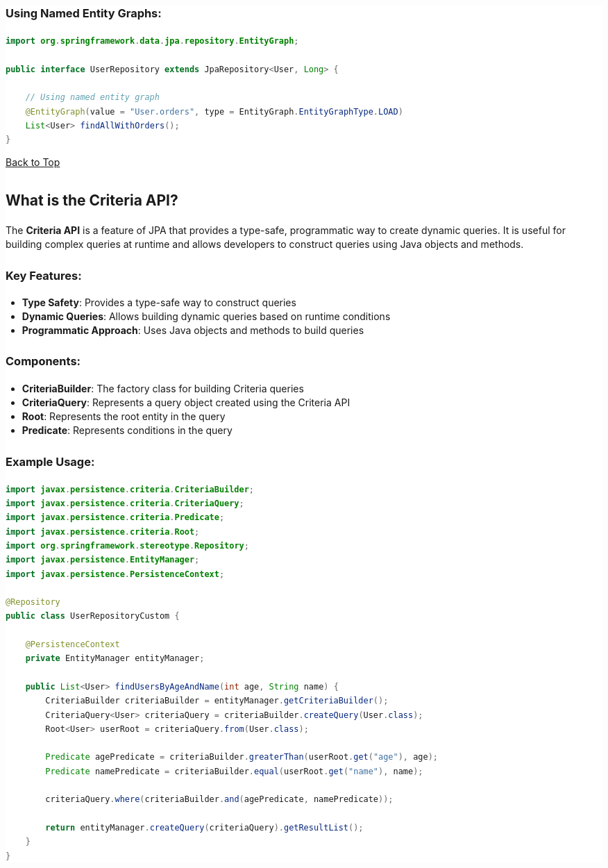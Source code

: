 ### Using Named Entity Graphs:

```java
import org.springframework.data.jpa.repository.EntityGraph;

public interface UserRepository extends JpaRepository<User, Long> {

    // Using named entity graph
    @EntityGraph(value = "User.orders", type = EntityGraph.EntityGraphType.LOAD)
    List<User> findAllWithOrders();
}
```

[Back to Top](#table-of-contents)

## What is the Criteria API?

The **Criteria API** is a feature of JPA that provides a type-safe, programmatic way to create dynamic queries. It is useful for building complex queries at runtime and allows developers to construct queries using Java objects and methods.

### Key Features:

- **Type Safety**: Provides a type-safe way to construct queries
- **Dynamic Queries**: Allows building dynamic queries based on runtime conditions
- **Programmatic Approach**: Uses Java objects and methods to build queries

### Components:

- **CriteriaBuilder**: The factory class for building Criteria queries
- **CriteriaQuery**: Represents a query object created using the Criteria API
- **Root**: Represents the root entity in the query
- **Predicate**: Represents conditions in the query

### Example Usage:

```java
import javax.persistence.criteria.CriteriaBuilder;
import javax.persistence.criteria.CriteriaQuery;
import javax.persistence.criteria.Predicate;
import javax.persistence.criteria.Root;
import org.springframework.stereotype.Repository;
import javax.persistence.EntityManager;
import javax.persistence.PersistenceContext;

@Repository
public class UserRepositoryCustom {

    @PersistenceContext
    private EntityManager entityManager;

    public List<User> findUsersByAgeAndName(int age, String name) {
        CriteriaBuilder criteriaBuilder = entityManager.getCriteriaBuilder();
        CriteriaQuery<User> criteriaQuery = criteriaBuilder.createQuery(User.class);
        Root<User> userRoot = criteriaQuery.from(User.class);

        Predicate agePredicate = criteriaBuilder.greaterThan(userRoot.get("age"), age);
        Predicate namePredicate = criteriaBuilder.equal(userRoot.get("name"), name);

        criteriaQuery.where(criteriaBuilder.and(agePredicate, namePredicate));

        return entityManager.createQuery(criteriaQuery).getResultList();
    }
}
```